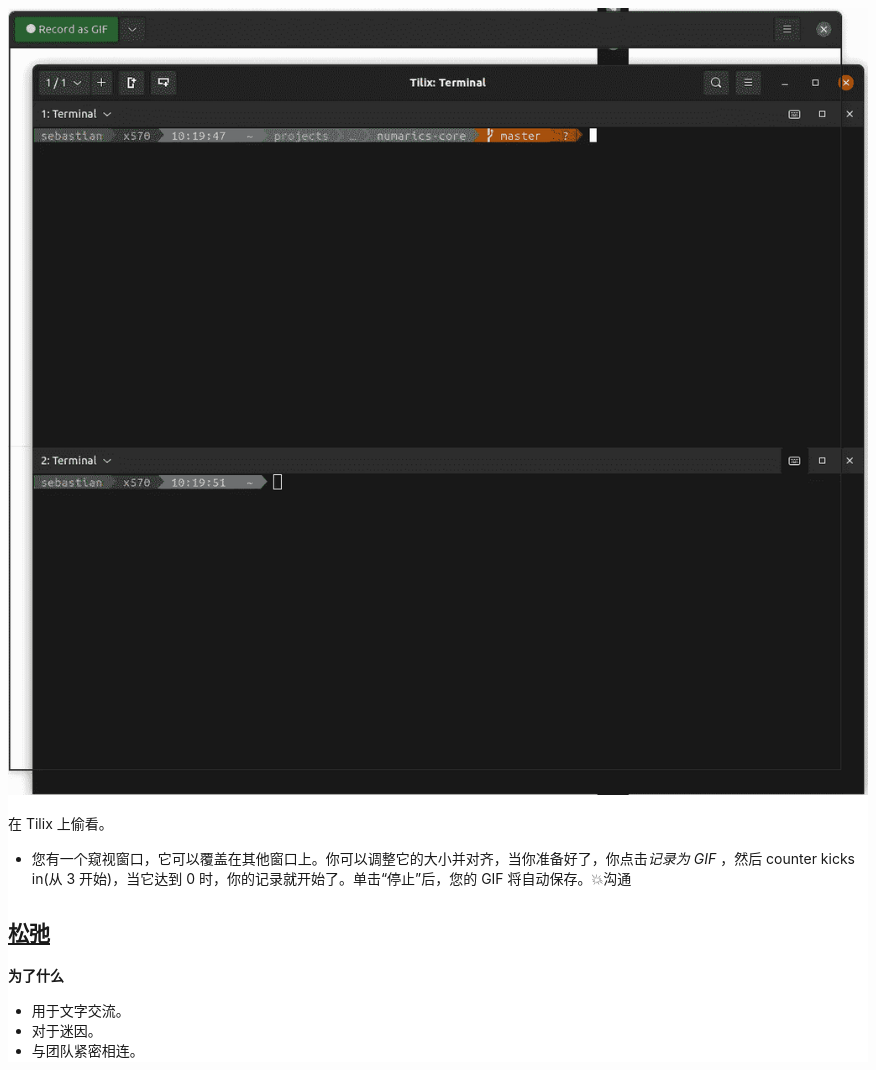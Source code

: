 ![](img/2321046b08d6913f0270df6018cd5b5f.png)

在 Tilix 上偷看。

*   您有一个窥视窗口，它可以覆盖在其他窗口上。你可以调整它的大小并对齐，当你准备好了，你点击*记录为 GIF* ，然后 counter kicks in(从 3 开始)，当它达到 0 时，你的记录就开始了。单击“停止”后，您的 GIF 将自动保存。💥沟通

## [松弛](https://slack.com)

**为了什么**

*   用于文字交流。
*   对于迷因。
*   与团队紧密相连。

